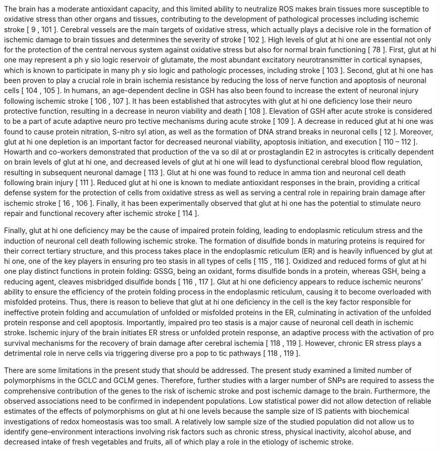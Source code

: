The brain has a moderate antioxidant capacity, and this limited ability to neutralize ROS makes brain tissues more susceptible to oxidative stress than other organs and tissues, contributing to the development of pathological processes including ischemic stroke [ 9 , 101 ]. Cerebral vessels are the main targets of oxidative stress, which actually plays a decisive role in the formation of ischemic damage to brain tissues and determines the severity of stroke [ 102 ]. High levels of glut at hi one are essential not only for the protection of the central nervous system against oxidative stress but also for normal brain functioning [ 78 ]. First, glut at hi one may represent a ph y sio logic reservoir of glutamate, the most abundant excitatory neurotransmitter in cortical synapses, which is known to participate in many ph y sio logic and pathologic processes, including stroke [ 103 ]. Second, glut at hi one has been proven to play a crucial role in brain ischemia resistance by reducing the loss of nerve function and apoptosis of neuronal cells [ 104 , 105 ]. In humans, an age-dependent decline in GSH has also been found to increase the extent of neuronal injury following ischemic stroke [ 106 , 107 ]. It has been established that astrocytes with glut at hi one deﬁciency lose their neuro protective function, resulting in a decrease in neuron viability and death [ 108 ]. Elevation of GSH after acute stroke is considered to be a part of acute adaptive neuro pro tective mechanisms during acute stroke [ 109 ]. A decrease in reduced glut at hi one was found to cause protein nitration, S-nitro syl ation, as well as the formation of DNA strand breaks in neuronal cells [ 12 ]. Moreover, glut at hi one depletion is an important factor for decreased neuronal viability, apoptosis initiation, and execution [ 110 – 112 ]. Howarth and co-workers demonstrated that production of the va so dil at or prostaglandin E2 in astrocytes is critically dependent on brain levels of glut at hi one, and decreased levels of glut at hi one will lead to dysfunctional cerebral blood ﬂow regulation, resulting in subsequent neuronal damage [ 113 ]. Glut at hi one was found to reduce in amma tion and neuronal cell death following brain injury [ 111 ]. Reduced glut at hi one is known to mediate antioxidant responses in the brain, providing a critical defense system for the protection of cells from oxidative stress as well as serving a central role in repairing brain damage after ischemic stroke [ 16 , 106 ]. Finally, it has been experimentally observed that glut at hi one has the potential to stimulate neuro repair and functional recovery after ischemic stroke [ 114 ].  

Finally, glut at hi one deﬁciency may be the cause of impaired protein folding, leading to endoplasmic reticulum stress and the induction of neuronal cell death following ischemic stroke. The formation of disulﬁde bonds in maturing proteins is required for their correct tertiary structure, and this process takes place in the endoplasmic reticulum (ER) and is heavily inﬂuenced by glut at hi one, one of the key players in ensuring pro teo stasis in all types of cells [ 115 , 116 ]. Oxidized and reduced forms of glut at hi one play distinct functions in protein folding: GSSG, being an oxidant, forms disulﬁde bonds in a protein, whereas GSH, being a reducing agent, cleaves misbridged disulﬁde bonds [ 116 , 117 ]. Glut at hi one deﬁciency appears to reduce ischemic neurons’ ability to ensure the efﬁciency of the protein folding process in the endoplasmic reticulum, causing it to become overloaded with misfolded proteins. Thus, there is reason to believe that glut at hi one deﬁciency in the cell is the key factor responsible for ineffective protein folding and accumulation of unfolded or misfolded proteins in the ER, culminating in activation of the unfolded protein response and cell apoptosis. Importantly, impaired pro teo stasis is a major cause of neuronal cell death in ischemic stroke. Ischemic injury of the brain initiates ER stress or unfolded protein response, an adaptive process with the activation of pro survival mechanisms for the recovery of brain damage after cerebral ischemia [ 118 , 119 ]. However, chronic ER stress plays a detrimental role in nerve cells via triggering diverse pro a pop to tic pathways [ 118 , 119 ].  

There are some limitations in the present study that should be addressed. The present study examined a limited number of polymorphisms in the  GCLC  and  GCLM  genes. Therefore, further studies with a larger number of SNPs are required to assess the comprehensive contribution of the genes to the risk of ischemic stroke and post ischemic damage to the brain. Furthermore, the observed associations need to be conﬁrmed in independent populations. Low statistical power did not allow detection of reliable estimates of the effects of polymorphisms on glut at hi one levels because the sample size of IS patients with biochemical investigations of redox homeostasis was too small. A relatively low sample size of the studied population did not allow us to identify gene–environment interactions involving risk factors such as chronic stress, physical inactivity, alcohol abuse, and decreased intake of fresh vegetables and fruits, all of which play a role in the etiology of ischemic stroke.  
